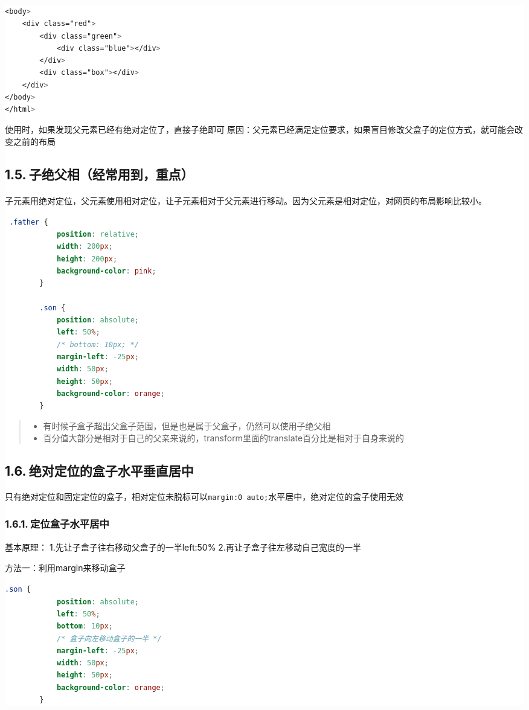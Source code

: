 ```css
<body>
    <div class="red">
        <div class="green">
            <div class="blue"></div>
        </div>
        <div class="box"></div>
    </div>
</body>
</html>
```

使用时，如果发现父元素已经有绝对定位了，直接子绝即可 原因：父元素已经满足定位要求，如果盲目修改父盒子的定位方式，就可能会改变之前的布局

## 1.5. 子绝父相（经常用到，重点）

子元素用绝对定位，父元素使用相对定位，让子元素相对于父元素进行移动。因为父元素是相对定位，对网页的布局影响比较小。

```css
 .father {
            position: relative;
            width: 200px;
            height: 200px;
            background-color: pink;
        }

        .son {
            position: absolute;
            left: 50%;
            /* bottom: 10px; */
            margin-left: -25px;
            width: 50px;
            height: 50px;
            background-color: orange;
        }
```

> - 有时候子盒子超出父盒子范围，但是也是属于父盒子，仍然可以使用子绝父相
> - 百分值大部分是相对于自己的父亲来说的，transform里面的translate百分比是相对于自身来说的

## 1.6. 绝对定位的盒子水平垂直居中

只有绝对定位和固定定位的盒子，相对定位未脱标可以`margin:0 auto;`水平居中，绝对定位的盒子使用无效

### 1.6.1. 定位盒子水平居中

基本原理：
1.先让子盒子往右移动父盒子的一半left:50%
2.再让子盒子往左移动自己宽度的一半

方法一：利用margin来移动盒子

```css
.son {
            position: absolute;
            left: 50%;
            bottom: 10px; 
            /* 盒子向左移动盒子的一半 */
            margin-left: -25px;
            width: 50px;
            height: 50px;
            background-color: orange;
        }
```
